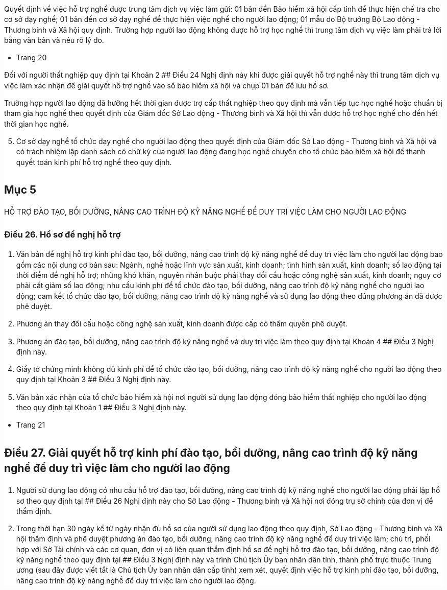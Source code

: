 Quyết định về việc hỗ trợ nghề được trung tâm dịch vụ việc làm gửi: 01 bản đền Bảo hiểm xã hội cấp tỉnh để thực hiện chế trа cho cơ sở dạy nghề; 01 bản đền cơ sở dạy nghề để thực hiện việc nghề cho người lao động; 01 mẫu do Bộ trưởng Bộ Lao động - Thương binh và Xã hội quy định. Trường hợp người lao động không được hỗ trợ học nghề thì trung tâm dịch vụ việc làm phải trả lời bằng văn bản và nêu rõ lý do.

* Trang 20

Đối với người thất nghiệp quy định tại Khoản 2 ## Điều 24 Nghị định này khi được giải quyết hỗ trợ nghề này thì trung tâm dịch vụ việc làm xác nhận để giải quyết hỗ trợ nghề vào sổ bảo hiểm xã hội và chụp 01 bản để lưu hồ sơ.

Trường hợp người lao động đã hưởng hết thời gian được trợ cấp thất nghiệp theo quy định mà vẫn tiếp tục học nghề hoặc chuẩn bị tham gia học nghề theo quyết định của Giám đốc Sở Lao động - Thương binh và Xã hội thì vẫn được hỗ trợ học nghề cho đến hết thời gian học nghề.

5. Cơ sở dạy nghề tổ chức dạy nghề cho người lao động theo quyết định của Giám đốc Sở Lao động - Thương bình và Xã hội và có trách nhiệm lập danh sách có chữ ký của người lao động đang học nghề chuyển cho tổ chức bảo hiểm xã hội để thanh quyết toán kinh phí hỗ trợ nghề theo quy định.

## Mục 5
HỖ TRỢ ĐÀO TẠO, BỒI DƯỠNG, NÂNG CAO TRÌNH ĐỘ KỸ NĂNG NGHỀ ĐỂ DUY TRÌ VIỆC LÀM CHO NGƯỜI LAO ĐỘNG

### Điều 26. Hồ sơ đề nghị hỗ trợ
1. Văn bản đề nghị hỗ trợ kinh phí đào tạo, bồi dưỡng, nâng cao trình độ kỹ năng nghề để duy trì việc làm cho người lao động bao gồm các nội dung cơ bản sau: Ngành, nghề hoặc lĩnh vực sản xuất, kinh doanh; tình hình sản xuất, kinh doanh; số lao động tại thời điểm đề nghị hỗ trợ; những khó khăn, nguyên nhân buộc phải thay đổi cấu hoặc công nghệ sản xuất, kinh doanh; nguy cơ phải cắt giảm số lao động; nhu cầu kinh phí để tổ chức đào tạo, bồi dưỡng, nâng cao trình độ kỹ năng nghề cho người lao động; cam kết tổ chức đào tạo, bồi dưỡng, nâng cao trình độ kỹ năng nghề và sử dụng lao động theo đúng phương án đã được phê duyệt.

2. Phương án thay đổi cấu hoặc công nghệ sản xuất, kinh doanh được cấp có thẩm quyền phê duyệt.

3. Phương án đào tạo, bồi dưỡng, nâng cao trình độ kỹ năng nghề và duy trì việc làm theo quy định tại Khoản 4 ## Điều 3 Nghị định này.

4. Giấy tờ chứng minh không đủ kinh phí để tổ chức đào tạo, bồi dưỡng, nâng cao trình độ kỹ năng nghề cho người lao động theo quy định tại Khoản 3 ## Điều 3 Nghị định này.

5. Văn bản xác nhận của tổ chức bảo hiểm xã hội nơi người sử dụng lao động đóng bảo hiểm thất nghiệp cho người lao động theo quy định tại Khoản 1 ## Điều 3 Nghị định này.

* Trang 21

## Điều 27. Giải quyết hỗ trợ kinh phí đào tạo, bồi dưỡng, nâng cao trình độ kỹ năng nghề để duy trì việc làm cho người lao động

1. Người sử dụng lao động có nhu cầu hỗ trợ đào tạo, bồi dưỡng, nâng cao trình độ kỹ năng nghề cho người lao động phải lập hồ sơ theo quy định tại ## Điều 26 Nghị định này cho Sở Lao động - Thương binh và Xã hội nơi đóng trụ sở chính của đơn vị để thẩm định.

2. Trong thời hạn 30 ngày kể từ ngày nhận đủ hồ sơ của người sử dụng lao động theo quy định, Sở Lao động - Thương binh và Xã hội thẩm định và phê duyệt phương án đào tạo, bồi dưỡng, nâng cao trình độ kỹ năng nghề để duy trì việc làm; chủ trì, phối hợp với Sở Tài chính và các cơ quan, đơn vị có liên quan thẩm định hồ sơ đề nghị hỗ trợ đào tạo, bồi dưỡng, nâng cao trình độ kỹ năng nghề theo quy định tại ## Điều 3 Nghị định này và trình Chủ tịch Ủy ban nhân dân tỉnh, thành phố trực thuộc Trung ương (sau đây được viết tắt là Chủ tịch Ủy ban nhân dân cấp tỉnh) xem xét, quyết định việc hỗ trợ kinh phí đào tạo, bồi dưỡng, nâng cao trình độ kỹ năng nghề để duy trì việc làm cho người lao động.
